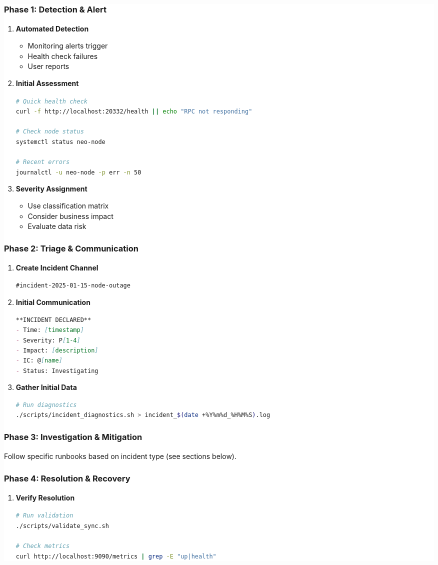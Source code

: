 ### Phase 1: Detection & Alert

1. **Automated Detection**
   - Monitoring alerts trigger
   - Health check failures
   - User reports

2. **Initial Assessment**
   ```bash
   # Quick health check
   curl -f http://localhost:20332/health || echo "RPC not responding"
   
   # Check node status
   systemctl status neo-node
   
   # Recent errors
   journalctl -u neo-node -p err -n 50
   ```

3. **Severity Assignment**
   - Use classification matrix
   - Consider business impact
   - Evaluate data risk

### Phase 2: Triage & Communication

1. **Create Incident Channel**
   ```
   #incident-2025-01-15-node-outage
   ```

2. **Initial Communication**
   ```markdown
   **INCIDENT DECLARED**
   - Time: [timestamp]
   - Severity: P[1-4]
   - Impact: [description]
   - IC: @[name]
   - Status: Investigating
   ```

3. **Gather Initial Data**
   ```bash
   # Run diagnostics
   ./scripts/incident_diagnostics.sh > incident_$(date +%Y%m%d_%H%M%S).log
   ```

### Phase 3: Investigation & Mitigation

Follow specific runbooks based on incident type (see sections below).

### Phase 4: Resolution & Recovery

1. **Verify Resolution**
   ```bash
   # Run validation
   ./scripts/validate_sync.sh
   
   # Check metrics
   curl http://localhost:9090/metrics | grep -E "up|health"
   ```

